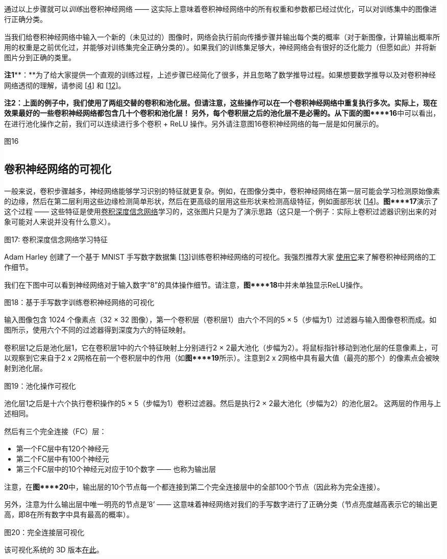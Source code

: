  

通过以上步骤就可以*训练*出卷积神经网络 —— 这实际上意味着卷积神经网络中的所有权重和参数都已经过优化，可以对训练集中的图像进行正确分类。

当我们给卷积神经网络中输入一个新的（未见过的）图像时，网络会执行前向传播步骤并输出每个类的概率（对于新图像，计算输出概率所用的权重是之前优化过，并能够对训练集完全正确分类的）。如果我们的训练集足够大，神经网络会有很好的泛化能力（但愿如此）并将新图片分到正确的类里。

**注1****：**为了给大家提供一个直观的训练过程，上述步骤已经简化了很多，并且忽略了数学推导过程。如果想要数学推导以及对卷积神经网络透彻的理解，请参阅 [[4](http://cs231n.github.io/convolutional-networks/)] 和 [[12](http://andrew.gibiansky.com/blog/machine-learning/convolutional-neural-networks/)]。

**注****2****：**上面的例子中，我们使用了两组交替的卷积和池化层。但请注意，这些操作可以在一个卷积神经网络中重复执行多次。实际上，现在效果最好的一些卷积神经网络都包含几十个卷积和池化层！ 另外，每个卷积层之后的池化层不是必需的。从下面的**图****16**中可以看出，在进行池化操作之前，我们可以连续进行多个卷积 + ReLU 操作。另外请注意图16卷积神经网络的每一层是如何展示的。



图16

## 卷积神经网络的可视化

一般来说，卷积步骤越多，神经网络能够学习识别的特征就更复杂。例如，在图像分类中，卷积神经网络在第一层可能会学习检测原始像素的边缘，然后在第二层利用这些边缘检测简单形状，然后在更高级的层用这些形状来检测高级特征，例如面部形状 [[14](http://www.wildml.com/2015/11/understanding-convolutional-neural-networks-for-nlp/)]。**图****17**演示了这个过程 —— 这些特征是使用[卷积深度信念网络](http://web.eecs.umich.edu/~honglak/icml09-ConvolutionalDeepBeliefNetworks.pdf)学习的，这张图片只是为了演示思路（这只是一个例子：实际上卷积过滤器识别出来的对象可能对人来说并没有什么意义）。



图17: 卷积深度信念网络学习特征

Adam Harley 创建了一个基于 MNIST 手写数字数据集 [[13](http://scs.ryerson.ca/~aharley/vis/harley_vis_isvc15.pdf)]训练卷积神经网络的可视化。我强烈推荐大家 [使用它](http://scs.ryerson.ca/~aharley/vis/conv/flat.html)来了解卷积神经网络的工作细节。

我们在下图中可以看到神经网络对于输入数字“8”的具体操作细节。请注意，**图****18**中并未单独显示ReLU操作。



图18：基于手写数字训练卷积神经网络的可视化

输入图像包含 1024 个像素点（32 × 32 图像），第一个卷积层（卷积层1）由六个不同的5 × 5（步幅为1）过滤器与输入图像卷积而成。如图所示，使用六个不同的过滤器得到深度为六的特征映射。

卷积层1之后是池化层1，它在卷积层1中的六个特征映射上分别进行2 × 2最大池化（步幅为2）。将鼠标指针移动到池化层的任意像素上，可以观察到它来自于2 x 2网格在前一个卷积层中的作用（如**图****19**所示）。注意到2 x 2网格中具有最大值（最亮的那个）的像素点会被映射到池化层。



图19：池化操作可视化

池化层1之后是十六个执行卷积操作的5 × 5（步幅为1）卷积过滤器。然后是执行2 × 2最大池化（步幅为2）的池化层2。 这两层的作用与上述相同。

然后有三个完全连接（FC）层：

- 第一个FC层中有120个神经元
- 第二个FC层中有100个神经元
- 第三个FC层中的10个神经元对应于10个数字 —— 也称为输出层

注意，在**图****20**中，输出层的10个节点每一个都连接到第二个完全连接层中的全部100个节点（因此称为完全连接）。

另外，注意为什么输出层中唯一明亮的节点是’8’ —— 这意味着神经网络对我们的手写数字进行了正确分类（节点亮度越高表示它的输出更高，即8在所有数字中具有最高的概率）。



图20：完全连接层可视化

该可视化系统的 3D 版本[在此](http://scs.ryerson.ca/~aharley/vis/conv/)。

